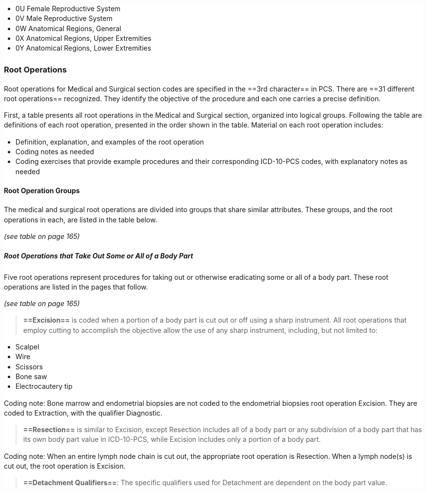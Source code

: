 - 0U Female Reproductive System
- 0V Male Reproductive System
- 0W Anatomical Regions, General
- 0X Anatomical Regions, Upper Extremities
- 0Y Anatomical Regions, Lower Extremities

### Root Operations
Root operations for Medical and Surgical section codes are specified in the ==3rd character== in PCS. There are ==31 different root operations== recognized. They identify the objective of the procedure and each one carries a precise definition.

First, a table presents all root operations in the Medical and Surgical section, organized into logical groups. Following the table are definitions of each root operation, presented in the order shown in the table. Material on each root operation includes:
			
- Definition, explanation, and examples of the root operation
- Coding notes as needed 
- Coding exercises that provide example procedures and their corresponding ICD-10-PCS codes, with explanatory notes as needed

#### Root Operation Groups 
The medical and surgical root operations are divided into groups that share similar attributes. These groups, and the root operations in each, are listed in the table below.

*(see table on page 165)*

##### Root Operations that Take Out Some or All of a Body Part 
Five root operations represent procedures for taking out or otherwise eradicating some or all of a body part. These root operations are listed in the pages that follow.

*(see table on page 165)*

>**==Excision==** is coded when a portion of a body part is cut out or off using a sharp instrument. All root operations that employ cutting to accomplish the objective allow the use of any sharp instrument, including, but not limited to:
			
- Scalpel 
- Wire 
- Scissors 
- Bone saw 
- Electrocautery tip

Coding note: Bone marrow and endometrial biopsies are not coded to the endometrial biopsies root operation Excision. They are coded to Extraction, with the qualifier Diagnostic.

>**==Resection==** is similar to Excision, except Resection includes all of a body part or any subdivision of a body part that has its own body part value in ICD-10-PCS, while Excision includes only a portion of a body part.

Coding note: When an entire lymph node chain is cut out, the appropriate root operation is Resection. When a lymph node(s) is cut out, the root operation is Excision.

>**==Detachment Qualifiers==**: The specific qualifiers used for Detachment are dependent on the body part value.
